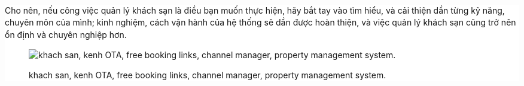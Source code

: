 Cho nên, nếu công việc quản lý khách sạn là điều bạn muốn thực hiện, hãy bắt tay vào tìm hiểu, và cải thiện dần từng kỹ năng, chuyên môn của mình; kinh nghiệm, cách vận hành của hệ thống sẽ dần được hoàn thiện, và việc quản lý khách sạn cũng trở nên ổn định và chuyên nghiệp hơn.

<figure><img src="https://banmaixanh.vercel.app/image/cover/001-210.jpg" alt="khach san, kenh OTA, free booking links, channel manager, property management system." title="khach san, kenh OTA, free booking links, channel manager, property management system." height=100% width=100%><figcaption></p>khach san, kenh OTA, free booking links, channel manager, property management system.</p></figcaption></figure>